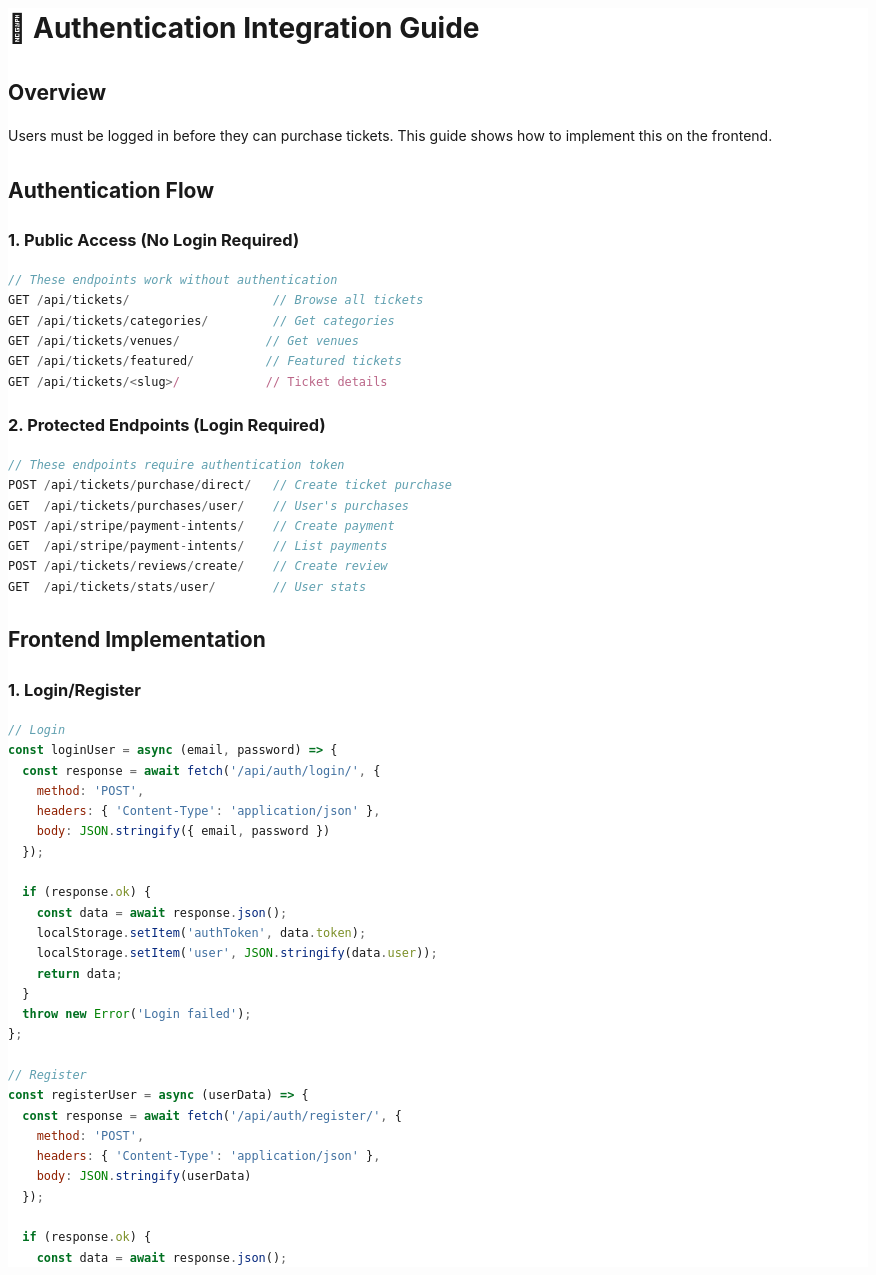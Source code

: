 # 🔐 Authentication Integration Guide

## Overview
Users must be logged in before they can purchase tickets. This guide shows how to implement this on the frontend.

## Authentication Flow

### 1. **Public Access (No Login Required)**
```javascript
// These endpoints work without authentication
GET /api/tickets/                    // Browse all tickets
GET /api/tickets/categories/         // Get categories
GET /api/tickets/venues/            // Get venues
GET /api/tickets/featured/          // Featured tickets
GET /api/tickets/<slug>/            // Ticket details
```

### 2. **Protected Endpoints (Login Required)**
```javascript
// These endpoints require authentication token
POST /api/tickets/purchase/direct/   // Create ticket purchase
GET  /api/tickets/purchases/user/    // User's purchases
POST /api/stripe/payment-intents/    // Create payment
GET  /api/stripe/payment-intents/    // List payments
POST /api/tickets/reviews/create/    // Create review
GET  /api/tickets/stats/user/        // User stats
```

## Frontend Implementation

### 1. **Login/Register**
```javascript
// Login
const loginUser = async (email, password) => {
  const response = await fetch('/api/auth/login/', {
    method: 'POST',
    headers: { 'Content-Type': 'application/json' },
    body: JSON.stringify({ email, password })
  });
  
  if (response.ok) {
    const data = await response.json();
    localStorage.setItem('authToken', data.token);
    localStorage.setItem('user', JSON.stringify(data.user));
    return data;
  }
  throw new Error('Login failed');
};

// Register
const registerUser = async (userData) => {
  const response = await fetch('/api/auth/register/', {
    method: 'POST',
    headers: { 'Content-Type': 'application/json' },
    body: JSON.stringify(userData)
  });
  
  if (response.ok) {
    const data = await response.json();
```